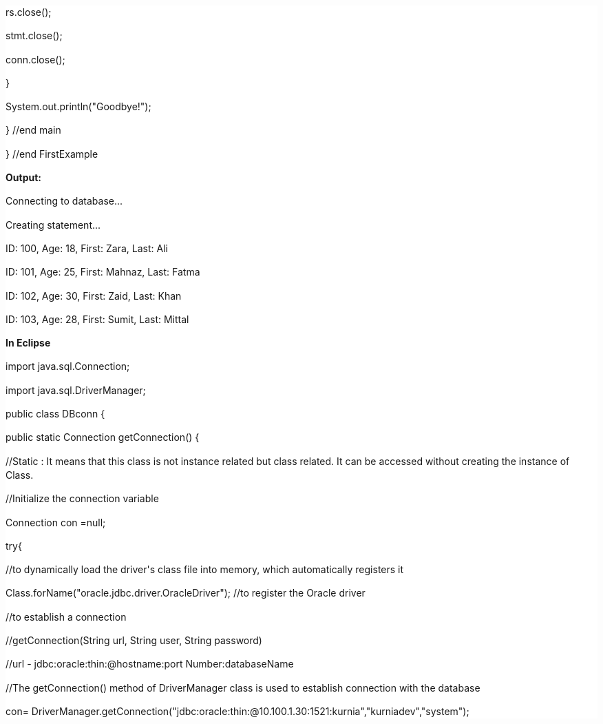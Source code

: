 rs.close();

stmt.close();

conn.close();

}

System.out.println("Goodbye!");

} //end main

} //end FirstExample

**Output:**

Connecting to database...

Creating statement...

ID: 100, Age: 18, First: Zara, Last: Ali

ID: 101, Age: 25, First: Mahnaz, Last: Fatma

ID: 102, Age: 30, First: Zaid, Last: Khan

ID: 103, Age: 28, First: Sumit, Last: Mittal

**In Eclipse**

import java.sql.Connection;

import java.sql.DriverManager;

public class DBconn {

public static Connection getConnection() {

//Static : It means that this class is not instance related but class related.
It can be accessed without creating the instance of Class.

//Initialize the connection variable

Connection con =null;

try{

//to dynamically load the driver's class file into memory, which automatically
registers it

Class.forName("oracle.jdbc.driver.OracleDriver"); //to register the Oracle
driver

//to establish a connection

//getConnection(String url, String user, String password)

//url - jdbc:oracle:thin:\@hostname:port Number:databaseName

//The getConnection() method of DriverManager class is used to establish
connection with the database

con=
DriverManager.getConnection("jdbc:oracle:thin:\@10.100.1.30:1521:kurnia","kurniadev","system");

